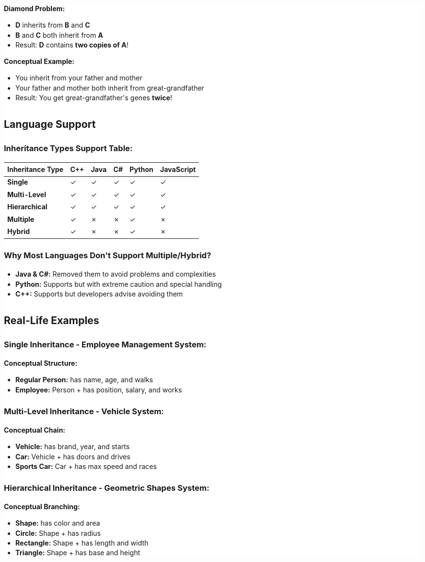 **Diamond Problem:**
- **D** inherits from **B** and **C**
- **B** and **C** both inherit from **A**
- Result: **D** contains **two copies of A**!

**Conceptual Example:**
- You inherit from your father and mother
- Your father and mother both inherit from great-grandfather
- Result: You get great-grandfather's genes **twice**!

## Language Support

### Inheritance Types Support Table:

| Inheritance Type | C++ | Java | C# | Python | JavaScript |
|------------------|-----|------|----|---------|-----------| 
| **Single** | ✓ | ✓ | ✓ | ✓ | ✓ |
| **Multi-Level** | ✓ | ✓ | ✓ | ✓ | ✓ |
| **Hierarchical** | ✓ | ✓ | ✓ | ✓ | ✓ |
| **Multiple** | ✓ | ✗ | ✗ | ✓ | ✗ |
| **Hybrid** | ✓ | ✗ | ✗ | ✓ | ✗ |

### Why Most Languages Don't Support Multiple/Hybrid?
- **Java & C#:** Removed them to avoid problems and complexities
- **Python:** Supports but with extreme caution and special handling
- **C++:** Supports but developers advise avoiding them

## Real-Life Examples

### Single Inheritance - Employee Management System:
**Conceptual Structure:**
- **Regular Person:** has name, age, and walks
- **Employee:** Person + has position, salary, and works

### Multi-Level Inheritance - Vehicle System:
**Conceptual Chain:**
- **Vehicle:** has brand, year, and starts
- **Car:** Vehicle + has doors and drives
- **Sports Car:** Car + has max speed and races

### Hierarchical Inheritance - Geometric Shapes System:
**Conceptual Branching:**
- **Shape:** has color and area
- **Circle:** Shape + has radius
- **Rectangle:** Shape + has length and width
- **Triangle:** Shape + has base and height
